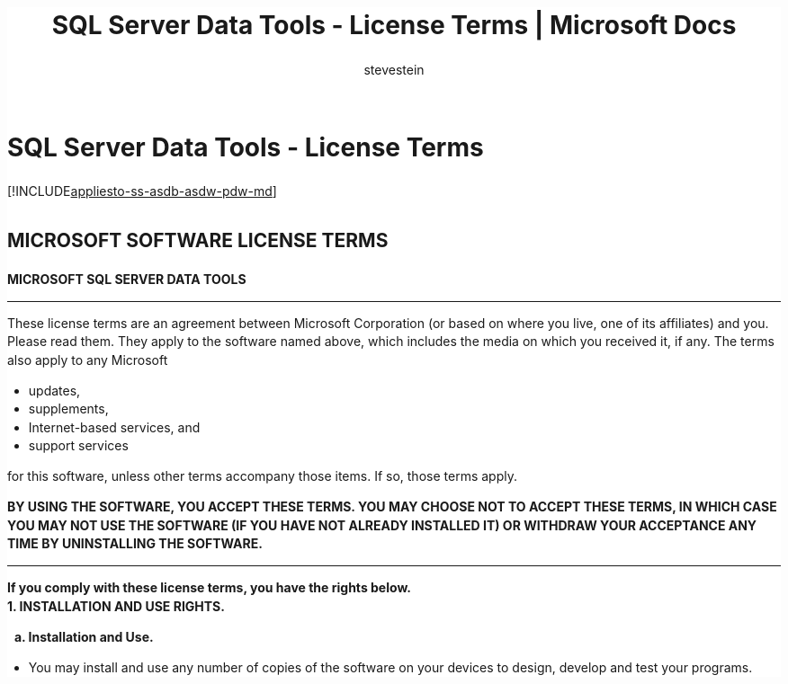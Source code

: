 ﻿---
title: "SQL Server Data Tools - License Terms | Microsoft Docs"
ms.custom: ""
ms.date: "01/19/2017"
ms.prod: "sql-non-specified"
ms.prod_service: "sql-tools"
ms.service: ""
ms.component: "ssdt"
ms.reviewer: ""
ms.suite: "sql"
ms.technology: 
  - "tools-ssdt"
ms.tgt_pltfrm: ""
ms.topic: "article"
ms.assetid: 0ac5aa53-cdc3-4ced-9ab9-690be02aa951
caps.latest.revision: 5
author: "stevestein"
ms.author: "sstein"
manager: "jhubbard"
ms.workload: "On Demand"
monikerRange: ">= aps-pdw-2016 || = azuresqldb-current || = azure-sqldw-latest || >= sql-server-2016 || = sqlallproducts-allversions"
---
# SQL Server Data Tools - License Terms
[!INCLUDE[appliesto-ss-asdb-asdw-pdw-md](../includes/appliesto-ss-asdb-asdw-pdw-md.md)]
## MICROSOFT SOFTWARE LICENSE TERMS  
  
**MICROSOFT SQL SERVER DATA TOOLS**  
  
---  
These license terms are an agreement between Microsoft Corporation (or based on where you live, one of its affiliates) and you. Please read them. They apply to the software named above, which includes the media on which you received it, if any. The terms also apply to any Microsoft  
* updates,  
* supplements,  
* Internet-based services, and  
* support services  
  
for this software, unless other terms accompany those items. If so, those terms apply.  
  
**BY USING THE SOFTWARE, YOU ACCEPT THESE TERMS. YOU MAY CHOOSE NOT TO ACCEPT THESE TERMS, IN WHICH CASE YOU MAY NOT USE THE SOFTWARE (IF YOU HAVE NOT ALREADY INSTALLED IT) OR WITHDRAW YOUR ACCEPTANCE ANY TIME BY UNINSTALLING THE SOFTWARE.**  
  
---  
**If you comply with these license terms, you have the rights below.**  
**1.    INSTALLATION AND USE RIGHTS.**  
  
&nbsp;&nbsp;**a.    Installation and Use.**  
  
   * You may install and use any number of copies of the software on your devices to design, develop and test your programs.  
     